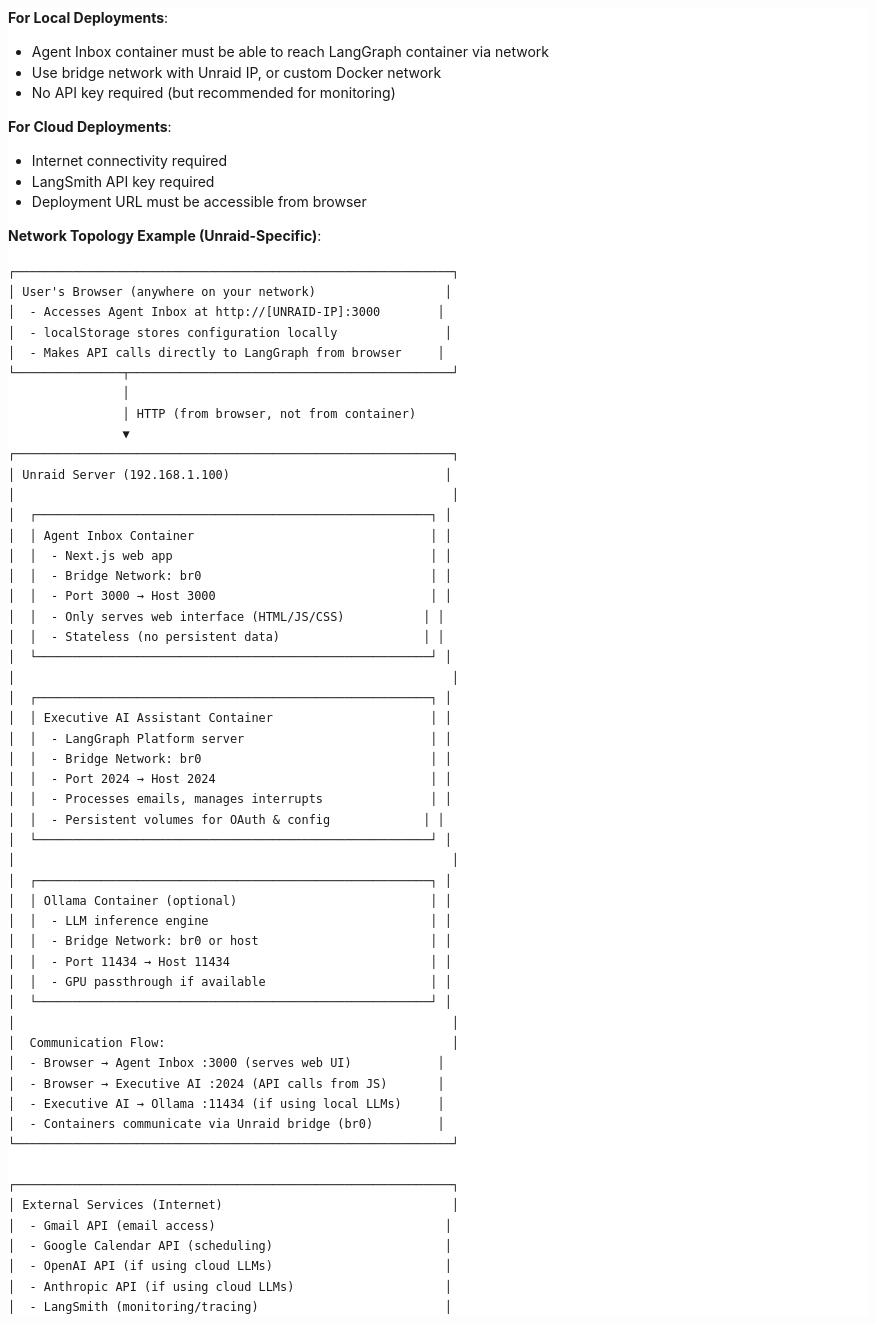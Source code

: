 **For Local Deployments**:
- Agent Inbox container must be able to reach LangGraph container via network
- Use bridge network with Unraid IP, or custom Docker network
- No API key required (but recommended for monitoring)

**For Cloud Deployments**:
- Internet connectivity required
- LangSmith API key required
- Deployment URL must be accessible from browser

**Network Topology Example (Unraid-Specific)**:

```
┌─────────────────────────────────────────────────────────────┐
│ User's Browser (anywhere on your network)                  │
│  - Accesses Agent Inbox at http://[UNRAID-IP]:3000        │
│  - localStorage stores configuration locally               │
│  - Makes API calls directly to LangGraph from browser     │
└───────────────┬─────────────────────────────────────────────┘
                │
                │ HTTP (from browser, not from container)
                ▼
┌─────────────────────────────────────────────────────────────┐
│ Unraid Server (192.168.1.100)                              │
│                                                             │
│  ┌───────────────────────────────────────────────────────┐ │
│  │ Agent Inbox Container                                 │ │
│  │  - Next.js web app                                    │ │
│  │  - Bridge Network: br0                                │ │
│  │  - Port 3000 → Host 3000                              │ │
│  │  - Only serves web interface (HTML/JS/CSS)           │ │
│  │  - Stateless (no persistent data)                    │ │
│  └───────────────────────────────────────────────────────┘ │
│                                                             │
│  ┌───────────────────────────────────────────────────────┐ │
│  │ Executive AI Assistant Container                      │ │
│  │  - LangGraph Platform server                          │ │
│  │  - Bridge Network: br0                                │ │
│  │  - Port 2024 → Host 2024                              │ │
│  │  - Processes emails, manages interrupts               │ │
│  │  - Persistent volumes for OAuth & config             │ │
│  └───────────────────────────────────────────────────────┘ │
│                                                             │
│  ┌───────────────────────────────────────────────────────┐ │
│  │ Ollama Container (optional)                           │ │
│  │  - LLM inference engine                               │ │
│  │  - Bridge Network: br0 or host                        │ │
│  │  - Port 11434 → Host 11434                            │ │
│  │  - GPU passthrough if available                       │ │
│  └───────────────────────────────────────────────────────┘ │
│                                                             │
│  Communication Flow:                                        │
│  - Browser → Agent Inbox :3000 (serves web UI)            │
│  - Browser → Executive AI :2024 (API calls from JS)       │
│  - Executive AI → Ollama :11434 (if using local LLMs)     │
│  - Containers communicate via Unraid bridge (br0)         │
└─────────────────────────────────────────────────────────────┘

┌─────────────────────────────────────────────────────────────┐
│ External Services (Internet)                                │
│  - Gmail API (email access)                                │
│  - Google Calendar API (scheduling)                        │
│  - OpenAI API (if using cloud LLMs)                        │
│  - Anthropic API (if using cloud LLMs)                     │
│  - LangSmith (monitoring/tracing)                          │
```